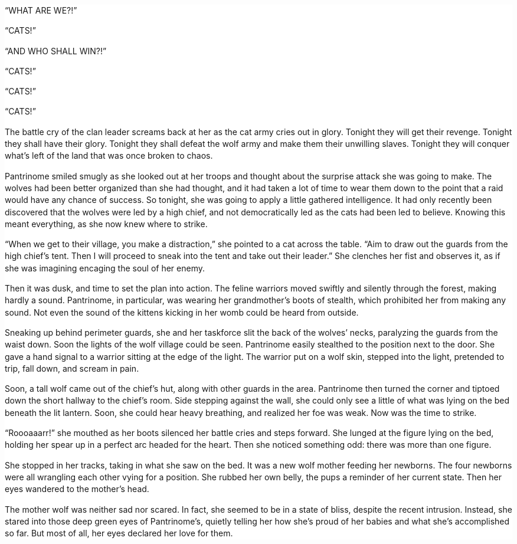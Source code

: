 “WHAT ARE WE?!”

“CATS!”

“AND WHO SHALL WIN?!”

“CATS!”

“CATS!”

“CATS!”

The battle cry of the clan leader screams back at her as the cat army cries out in glory. Tonight they will get their revenge. Tonight they shall have their glory. Tonight they shall defeat the wolf army and make them their unwilling slaves. Tonight they will conquer what’s left of the land that was once broken to chaos.

Pantrinome smiled smugly as she looked out at her troops and thought about the surprise attack she was going to make. The wolves had been better organized than she had thought, and it had taken a lot of time to wear them down to the point that a raid would have any chance of success. So tonight, she was going to apply a little gathered intelligence. It had only recently been discovered that the wolves were led by a high chief, and not democratically led as the cats had been led to believe. Knowing this meant everything, as she now knew where to strike.

“When we get to their village, you make a distraction,” she pointed to a cat across the table. “Aim to draw out the guards from the high chief’s tent. Then I will proceed to sneak into the tent and take out their leader.” She clenches her fist and observes it, as if she was imagining encaging the soul of her enemy.

Then it was dusk, and time to set the plan into action. The feline warriors moved swiftly and silently through the forest, making hardly a sound. Pantrinome, in particular, was wearing her grandmother’s boots of stealth, which prohibited her from making any sound. Not even the sound of the kittens kicking in her womb could be heard from outside.

Sneaking up behind perimeter guards, she and her taskforce slit the back of the wolves’ necks, paralyzing the guards from the waist down. Soon the lights of the wolf village could be seen. Pantrinome easily stealthed to the position next to the door. She gave a hand signal to a warrior sitting at the edge of the light. The warrior put on a wolf skin, stepped into the light, pretended to trip, fall down, and scream in pain.

Soon, a tall wolf came out of the chief’s hut, along with other guards in the area. Pantrinome then turned the corner and tiptoed down the short hallway to the chief’s room. Side stepping against the wall, she could only see a little of what was lying on the bed beneath the lit lantern. Soon, she could hear heavy breathing, and realized her foe was weak. Now was the time to strike.

“Roooaaarr!” she mouthed as her boots silenced her battle cries and steps forward. She lunged at the figure lying on the bed, holding her spear up in a perfect arc headed for the heart. Then she noticed something odd: there was more than one figure.

She stopped in her tracks, taking in what she saw on the bed. It was a new wolf mother feeding her newborns. The four newborns were all wrangling each other vying for a position. She rubbed her own belly, the pups a reminder of her current state. Then her eyes wandered to the mother’s head.

The mother wolf was neither sad nor scared. In fact, she seemed to be in a state of bliss, despite the recent intrusion. Instead, she stared into those deep green eyes of Pantrinome’s, quietly telling her how she’s proud of her babies and what she’s accomplished so far. But most of all, her eyes declared her love for them.
